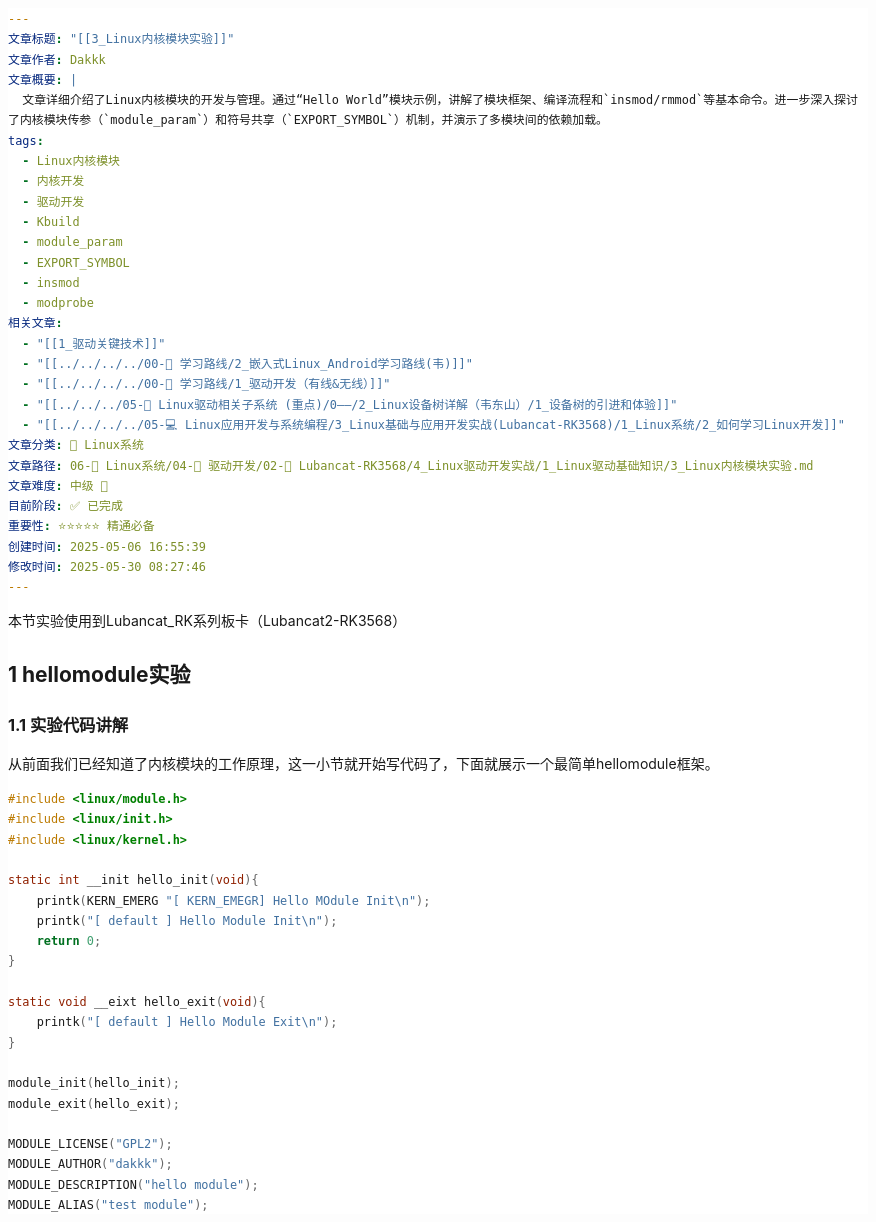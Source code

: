```yaml
---
文章标题: "[[3_Linux内核模块实验]]"
文章作者: Dakkk
文章概要: |
  文章详细介绍了Linux内核模块的开发与管理。通过“Hello World”模块示例，讲解了模块框架、编译流程和`insmod/rmmod`等基本命令。进一步深入探讨了内核模块传参（`module_param`）和符号共享（`EXPORT_SYMBOL`）机制，并演示了多模块间的依赖加载。
tags:
  - Linux内核模块
  - 内核开发
  - 驱动开发
  - Kbuild
  - module_param
  - EXPORT_SYMBOL
  - insmod
  - modprobe
相关文章:
  - "[[1_驱动关键技术]]"
  - "[[../../../../00-🎯 学习路线/2_嵌入式Linux_Android学习路线(韦)]]"
  - "[[../../../../00-🎯 学习路线/1_驱动开发（有线&无线）]]"
  - "[[../../../05-🚗 Linux驱动相关子系统 (重点)/0——/2_Linux设备树详解（韦东山）/1_设备树的引进和体验]]"
  - "[[../../../../05-💻 Linux应用开发与系统编程/3_Linux基础与应用开发实战(Lubancat-RK3568)/1_Linux系统/2_如何学习Linux开发]]"
文章分类: 🐧 Linux系统
文章路径: 06-🐧 Linux系统/04-🔌 驱动开发/02-💾 Lubancat-RK3568/4_Linux驱动开发实战/1_Linux驱动基础知识/3_Linux内核模块实验.md
文章难度: 中级 🌳
目前阶段: ✅ 已完成
重要性: ⭐⭐⭐⭐⭐ 精通必备
创建时间: 2025-05-06 16:55:39
修改时间: 2025-05-30 08:27:46
---
```


本节实验使用到Lubancat_RK系列板卡（Lubancat2-RK3568）
## 1 hellomodule实验

### 1.1 实验代码讲解

从前面我们已经知道了内核模块的工作原理，这一小节就开始写代码了，下面就展示一个最简单hellomodule框架。
```c
#include <linux/module.h>
#include <linux/init.h>
#include <linux/kernel.h>

static int __init hello_init(void){
    printk(KERN_EMERG "[ KERN_EMEGR] Hello MOdule Init\n");
    printk("[ default ] Hello Module Init\n");
    return 0;
}

static void __eixt hello_exit(void){
    printk("[ default ] Hello Module Exit\n");
}

module_init(hello_init);
module_exit(hello_exit);

MODULE_LICENSE("GPL2");
MODULE_AUTHOR("dakkk");
MODULE_DESCRIPTION("hello module");
MODULE_ALIAS("test module");
```
